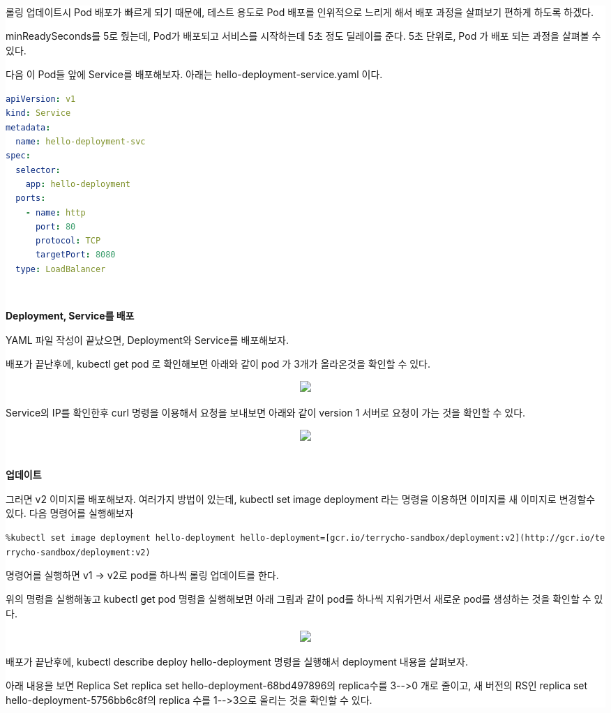 롤링 업데이트시 Pod 배포가 빠르게 되기 때문에, 테스트 용도로 Pod 배포를 인위적으로 느리게 해서 배포 과정을 살펴보기 편하게 하도록 하겠다. 

minReadySeconds를 5로 줬는데, Pod가 배포되고 서비스를 시작하는데 5초 정도 딜레이를 준다. 5초 단위로, Pod 가 배포 되는 과정을 살펴볼 수 있다.

다음 이 Pod들 앞에 Service를 배포해보자. 아래는 hello-deployment-service.yaml 이다.

```yaml
apiVersion: v1
kind: Service
metadata:
  name: hello-deployment-svc
spec:
  selector:
    app: hello-deployment
  ports:
    - name: http
      port: 80
      protocol: TCP
      targetPort: 8080
  type: LoadBalancer
```

<br>

**Deployment, Service를 배포**

YAML 파일 작성이 끝났으면, Deployment와 Service를 배포해보자.

배포가 끝난후에, kubectl get pod 로 확인해보면 아래와 같이 pod 가 3개가 올라온것을 확인할 수 있다.

<center><img src = "https://t1.daumcdn.net/cfile/tistory/9938CF3C5B3717AB0F"></center>

Service의 IP를 확인한후 curl 명령을 이용해서 요청을 보내보면 아래와 같이 version 1 서버로 요청이 가는 것을 확인할 수 있다. 

<center><img src = "https://t1.daumcdn.net/cfile/tistory/994D7E505B3717AB21"></center>

<br>

**업데이트**

그러면 v2 이미지를 배포해보자. 여러가지 방법이 있는데, kubectl set image deployment 라는 명령을 이용하면 이미지를 새 이미지로 변경할수 있다. 다음 명령어를 실행해보자 

```shell
%kubectl set image deployment hello-deployment hello-deployment=[gcr.io/terrycho-sandbox/deployment:v2](http://gcr.io/terrycho-sandbox/deployment:v2)
```

명령어를 실행하면 v1 → v2로 pod를 하나씩 롤링 업데이트를 한다. 

위의 명령을 실행해놓고 kubectl get pod 명령을 실행해보면 아래 그림과 같이 pod를 하나씩 지워가면서 새로운 pod를 생성하는 것을 확인할 수 있다. 

<center><img src = "https://t1.daumcdn.net/cfile/tistory/9948F5405B3717AB31"></center>

배포가 끝난후에, kubectl describe deploy hello-deployment 명령을 실행해서  deployment 내용을 살펴보자.

아래 내용을 보면 Replica Set replica set hello-deployment-68bd497896의 replica수를 3-->0 개로 줄이고, 새 버전의 RS인 replica set hello-deployment-5756bb6c8f의 replica 수를 1-->3으로 올리는 것을 확인할 수 있다. 
